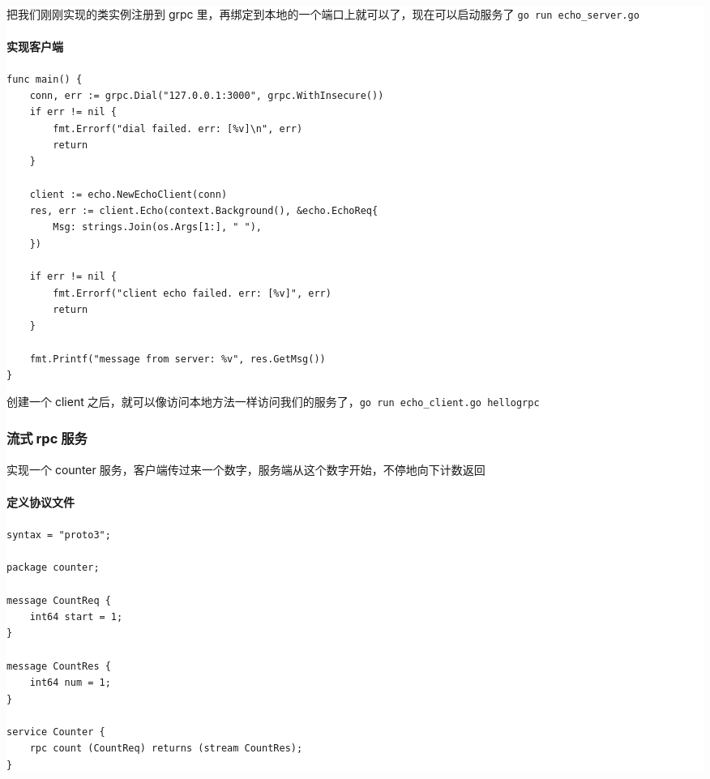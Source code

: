 ```
```

把我们刚刚实现的类实例注册到 grpc 里，再绑定到本地的一个端口上就可以了，现在可以启动服务了 `go run echo_server.go`

#### 实现客户端

```
func main() {
    conn, err := grpc.Dial("127.0.0.1:3000", grpc.WithInsecure())
    if err != nil {
        fmt.Errorf("dial failed. err: [%v]\n", err)
        return
    }

    client := echo.NewEchoClient(conn)
    res, err := client.Echo(context.Background(), &echo.EchoReq{
        Msg: strings.Join(os.Args[1:], " "),
    })

    if err != nil {
        fmt.Errorf("client echo failed. err: [%v]", err)
        return
    }

    fmt.Printf("message from server: %v", res.GetMsg())
}
```

创建一个 client 之后，就可以像访问本地方法一样访问我们的服务了，`go run echo_client.go hellogrpc`

### 流式 rpc 服务

实现一个 counter 服务，客户端传过来一个数字，服务端从这个数字开始，不停地向下计数返回

#### 定义协议文件

```
syntax = "proto3";

package counter;

message CountReq {
    int64 start = 1;
}

message CountRes {
    int64 num = 1;
}

service Counter {
    rpc count (CountReq) returns (stream CountRes);
}
```
